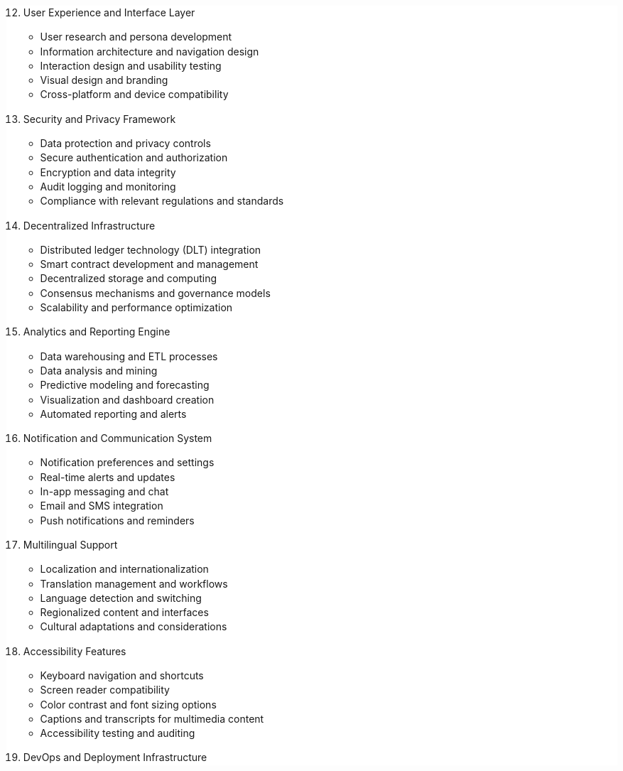 12. User Experience and Interface Layer

    - User research and persona development
    - Information architecture and navigation design
    - Interaction design and usability testing
    - Visual design and branding
    - Cross-platform and device compatibility

13. Security and Privacy Framework

    - Data protection and privacy controls
    - Secure authentication and authorization
    - Encryption and data integrity
    - Audit logging and monitoring
    - Compliance with relevant regulations and standards

14. Decentralized Infrastructure

    - Distributed ledger technology (DLT) integration
    - Smart contract development and management
    - Decentralized storage and computing
    - Consensus mechanisms and governance models
    - Scalability and performance optimization

15. Analytics and Reporting Engine

    - Data warehousing and ETL processes
    - Data analysis and mining
    - Predictive modeling and forecasting
    - Visualization and dashboard creation
    - Automated reporting and alerts

16. Notification and Communication System

    - Notification preferences and settings
    - Real-time alerts and updates
    - In-app messaging and chat
    - Email and SMS integration
    - Push notifications and reminders

17. Multilingual Support

    - Localization and internationalization
    - Translation management and workflows
    - Language detection and switching
    - Regionalized content and interfaces
    - Cultural adaptations and considerations

18. Accessibility Features

    - Keyboard navigation and shortcuts
    - Screen reader compatibility
    - Color contrast and font sizing options
    - Captions and transcripts for multimedia content
    - Accessibility testing and auditing

19. DevOps and Deployment Infrastructure
